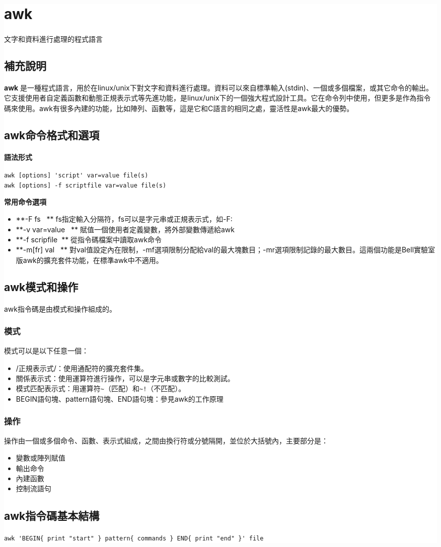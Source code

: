 awk
===

文字和資料進行處理的程式語言

## 補充說明

**awk** 是一種程式語言，用於在linux/unix下對文字和資料進行處理。資料可以來自標準輸入(stdin)、一個或多個檔案，或其它命令的輸出。它支援使用者自定義函數和動態正規表示式等先進功能，是linux/unix下的一個強大程式設計工具。它在命令列中使用，但更多是作為指令碼來使用。awk有很多內建的功能，比如陣列、函數等，這是它和C語言的相同之處，靈活性是awk最大的優勢。

## awk命令格式和選項

 **語法形式**

```
awk [options] 'script' var=value file(s)
awk [options] -f scriptfile var=value file(s)
```

 **常用命令選項**

*    **-F fs   ** fs指定輸入分隔符，fs可以是字元串或正規表示式，如-F:
*    **-v var=value   ** 賦值一個使用者定義變數，將外部變數傳遞給awk
*    **-f scripfile  ** 從指令碼檔案中讀取awk命令
*    **-m[fr] val   ** 對val值設定內在限制，-mf選項限制分配給val的最大塊數目；-mr選項限制記錄的最大數目。這兩個功能是Bell實驗室版awk的擴充套件功能，在標準awk中不適用。

## awk模式和操作

awk指令碼是由模式和操作組成的。

### 模式

模式可以是以下任意一個：

*   /正規表示式/：使用通配符的擴充套件集。
*   關係表示式：使用運算符進行操作，可以是字元串或數字的比較測試。
*   模式匹配表示式：用運算符`~`（匹配）和`~!`（不匹配）。
*   BEGIN語句塊、pattern語句塊、END語句塊：參見awk的工作原理

### 操作

操作由一個或多個命令、函數、表示式組成，之間由換行符或分號隔開，並位於大括號內，主要部分是：

*   變數或陣列賦值
*   輸出命令
*   內建函數
*   控制流語句

## awk指令碼基本結構

```
awk 'BEGIN{ print "start" } pattern{ commands } END{ print "end" }' file
```

